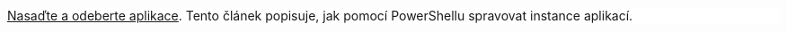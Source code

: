 [Nasaďte a odeberte aplikace][a4]. Tento článek popisuje, jak pomocí PowerShellu spravovat instance aplikací.


[a1]: service-fabric-application-model.md
[a2]: service-fabric-hosting-model.md
[a3]: service-fabric-package-apps.md
[a4]: service-fabric-deploy-remove-applications.md

[p1]: /powershell/module/servicefabric/copy-servicefabricservicepackagetonode
